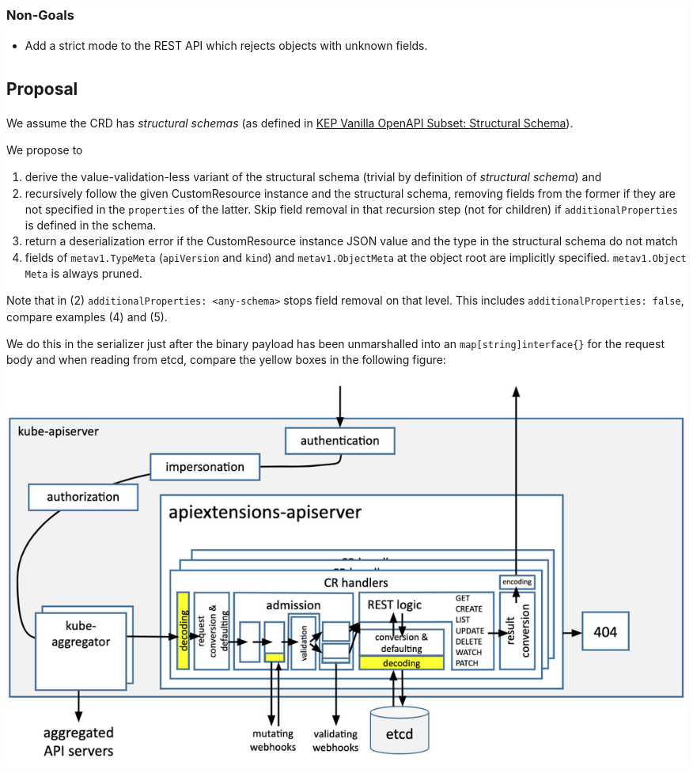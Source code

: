 ### Non-Goals
* Add a strict mode to the REST API which rejects objects with unknown fields.

## Proposal

We assume the CRD has _structural schemas_ (as defined in [KEP Vanilla OpenAPI Subset: Structural Schema](https://github.com/kubernetes/enhancements/pull/1002)).

We propose to

1. derive the value-validation-less variant of the structural schema (trivial by definition of _structural schema_) and 
2. recursively follow the given CustomResource instance and the structural schema, removing fields from the former if they are not specified in the `properties` of the latter. Skip field removal in that recursion step (not for children) if `additionalProperties` is defined in the schema.
3. return a deserialization error if the CustomResource instance JSON value and the type in the structural schema do not match
4. fields of `metav1.TypeMeta` (`apiVersion` and `kind`) and `metav1.ObjectMeta` at the object root are implicitly specified. `metav1.ObjectMeta` is always pruned.

Note that in (2) `additionalProperties: <any-schema>` stops field removal on that level. This includes `additionalProperties: false`, compare examples (4) and (5).

We do this in the serializer just after the binary payload has been unmarshalled into an `map[string]interface{}` for the request body and when reading from etcd, compare the yellow boxes in the following figure:

![Decoding steps which must prune](20180731-crd-pruning-decoding.png)
